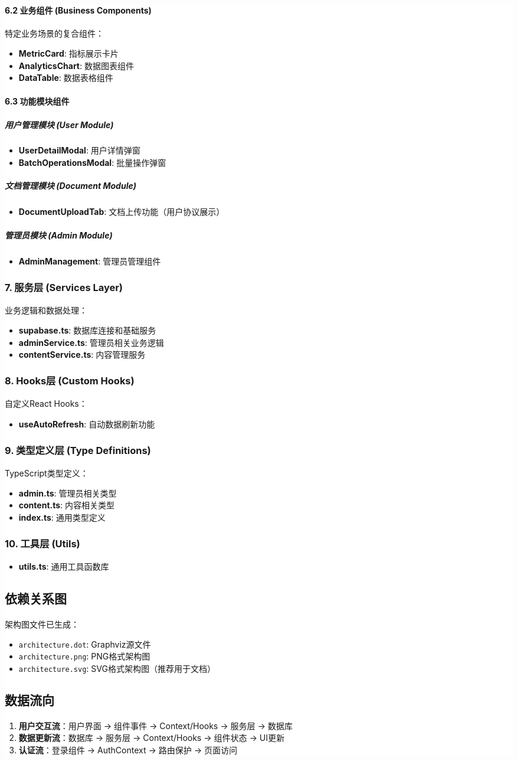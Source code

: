 #### 6.2 业务组件 (Business Components)
特定业务场景的复合组件：
- **MetricCard**: 指标展示卡片
- **AnalyticsChart**: 数据图表组件
- **DataTable**: 数据表格组件

#### 6.3 功能模块组件

##### 用户管理模块 (User Module)
- **UserDetailModal**: 用户详情弹窗
- **BatchOperationsModal**: 批量操作弹窗

##### 文档管理模块 (Document Module)
- **DocumentUploadTab**: 文档上传功能（用户协议展示）

##### 管理员模块 (Admin Module)
- **AdminManagement**: 管理员管理组件

### 7. 服务层 (Services Layer)
业务逻辑和数据处理：
- **supabase.ts**: 数据库连接和基础服务
- **adminService.ts**: 管理员相关业务逻辑
- **contentService.ts**: 内容管理服务

### 8. Hooks层 (Custom Hooks)
自定义React Hooks：
- **useAutoRefresh**: 自动数据刷新功能

### 9. 类型定义层 (Type Definitions)
TypeScript类型定义：
- **admin.ts**: 管理员相关类型
- **content.ts**: 内容相关类型
- **index.ts**: 通用类型定义

### 10. 工具层 (Utils)
- **utils.ts**: 通用工具函数库

## 依赖关系图

架构图文件已生成：
- `architecture.dot`: Graphviz源文件
- `architecture.png`: PNG格式架构图
- `architecture.svg`: SVG格式架构图（推荐用于文档）

## 数据流向

1. **用户交互流**：用户界面 → 组件事件 → Context/Hooks → 服务层 → 数据库
2. **数据更新流**：数据库 → 服务层 → Context/Hooks → 组件状态 → UI更新
3. **认证流**：登录组件 → AuthContext → 路由保护 → 页面访问
